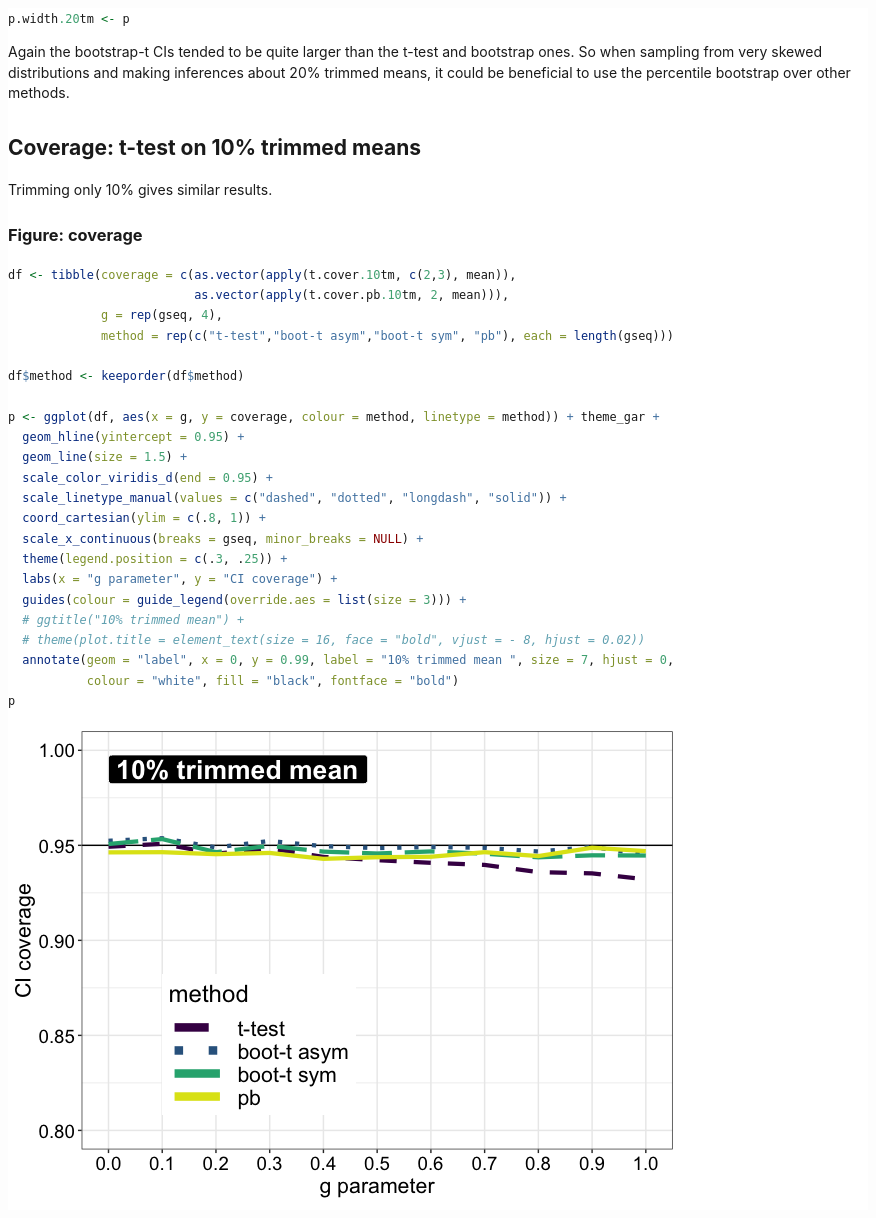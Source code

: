 ``` r
p.width.20tm <- p
```

Again the bootstrap-t CIs tended to be quite larger than the t-test and
bootstrap ones. So when sampling from very skewed distributions and
making inferences about 20% trimmed means, it could be beneficial to use
the percentile bootstrap over other methods.

## Coverage: t-test on 10% trimmed means

Trimming only 10% gives similar results.

### Figure: coverage

``` r
df <- tibble(coverage = c(as.vector(apply(t.cover.10tm, c(2,3), mean)),
                          as.vector(apply(t.cover.pb.10tm, 2, mean))),
             g = rep(gseq, 4),
             method = rep(c("t-test","boot-t asym","boot-t sym", "pb"), each = length(gseq)))

df$method <- keeporder(df$method)

p <- ggplot(df, aes(x = g, y = coverage, colour = method, linetype = method)) + theme_gar +
  geom_hline(yintercept = 0.95) +
  geom_line(size = 1.5) +
  scale_color_viridis_d(end = 0.95) +
  scale_linetype_manual(values = c("dashed", "dotted", "longdash", "solid")) +
  coord_cartesian(ylim = c(.8, 1)) +
  scale_x_continuous(breaks = gseq, minor_breaks = NULL) +
  theme(legend.position = c(.3, .25)) +
  labs(x = "g parameter", y = "CI coverage") +
  guides(colour = guide_legend(override.aes = list(size = 3))) +
  # ggtitle("10% trimmed mean") +
  # theme(plot.title = element_text(size = 16, face = "bold", vjust = - 8, hjust = 0.02))
  annotate(geom = "label", x = 0, y = 0.99, label = "10% trimmed mean ", size = 7, hjust = 0,
           colour = "white", fill = "black", fontface = "bold")
p
```

![](ptb_files/figure-gfm/unnamed-chunk-21-1.png)